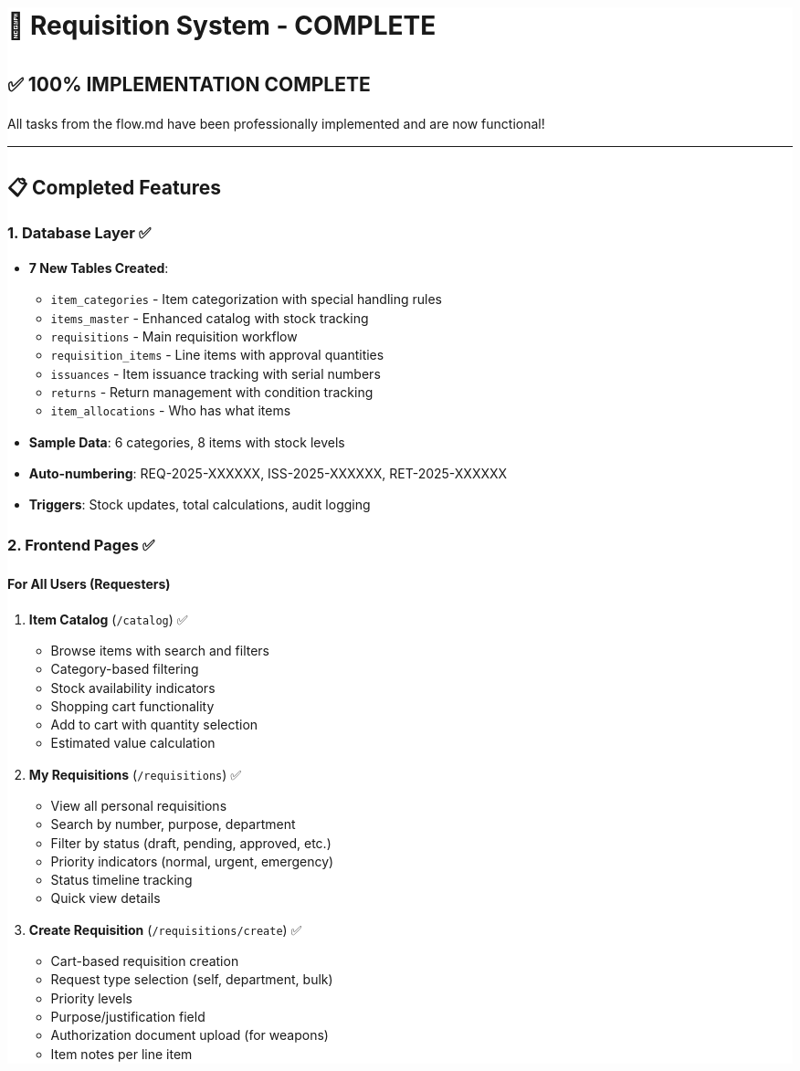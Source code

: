 # 🎉 Requisition System - COMPLETE

## ✅ **100% IMPLEMENTATION COMPLETE**

All tasks from the flow.md have been professionally implemented and are now functional!

---

## 📋 **Completed Features**

### 1. Database Layer ✅
- **7 New Tables Created**:
  - `item_categories` - Item categorization with special handling rules
  - `items_master` - Enhanced catalog with stock tracking
  - `requisitions` - Main requisition workflow
  - `requisition_items` - Line items with approval quantities
  - `issuances` - Item issuance tracking with serial numbers
  - `returns` - Return management with condition tracking
  - `item_allocations` - Who has what items

- **Sample Data**: 6 categories, 8 items with stock levels
- **Auto-numbering**: REQ-2025-XXXXXX, ISS-2025-XXXXXX, RET-2025-XXXXXX
- **Triggers**: Stock updates, total calculations, audit logging

### 2. Frontend Pages ✅

#### **For All Users (Requesters)**
1. **Item Catalog** (`/catalog`) ✅
   - Browse items with search and filters
   - Category-based filtering
   - Stock availability indicators
   - Shopping cart functionality
   - Add to cart with quantity selection
   - Estimated value calculation

2. **My Requisitions** (`/requisitions`) ✅
   - View all personal requisitions
   - Search by number, purpose, department
   - Filter by status (draft, pending, approved, etc.)
   - Priority indicators (normal, urgent, emergency)
   - Status timeline tracking
   - Quick view details

3. **Create Requisition** (`/requisitions/create`) ✅
   - Cart-based requisition creation
   - Request type selection (self, department, bulk)
   - Priority levels
   - Purpose/justification field
   - Authorization document upload (for weapons)
   - Item notes per line item
